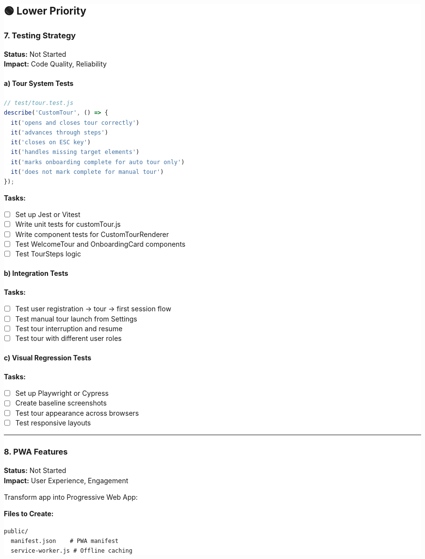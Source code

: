 
## 🟢 Lower Priority

### 7. Testing Strategy
**Status:** Not Started  
**Impact:** Code Quality, Reliability

#### a) Tour System Tests
```javascript
// test/tour.test.js
describe('CustomTour', () => {
  it('opens and closes tour correctly')
  it('advances through steps')
  it('closes on ESC key')
  it('handles missing target elements')
  it('marks onboarding complete for auto tour only')
  it('does not mark complete for manual tour')
});
```

**Tasks:**
- [ ] Set up Jest or Vitest
- [ ] Write unit tests for customTour.js
- [ ] Write component tests for CustomTourRenderer
- [ ] Test WelcomeTour and OnboardingCard components
- [ ] Test TourSteps logic

#### b) Integration Tests
**Tasks:**
- [ ] Test user registration → tour → first session flow
- [ ] Test manual tour launch from Settings
- [ ] Test tour interruption and resume
- [ ] Test tour with different user roles

#### c) Visual Regression Tests
**Tasks:**
- [ ] Set up Playwright or Cypress
- [ ] Create baseline screenshots
- [ ] Test tour appearance across browsers
- [ ] Test responsive layouts

---

### 8. PWA Features
**Status:** Not Started  
**Impact:** User Experience, Engagement

Transform app into Progressive Web App:

**Files to Create:**
```
public/
  manifest.json    # PWA manifest
  service-worker.js # Offline caching
```
